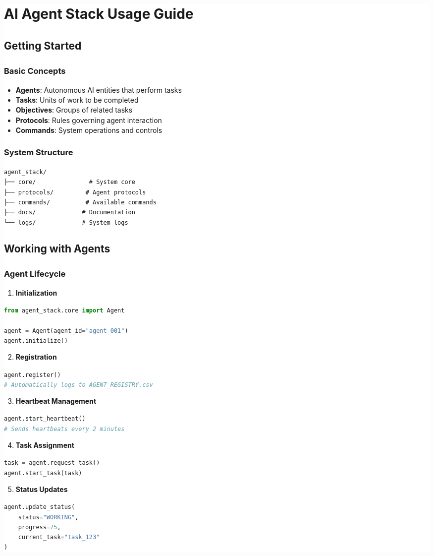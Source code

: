 # AI Agent Stack Usage Guide

## Getting Started

### Basic Concepts
- **Agents**: Autonomous AI entities that perform tasks
- **Tasks**: Units of work to be completed
- **Objectives**: Groups of related tasks
- **Protocols**: Rules governing agent interaction
- **Commands**: System operations and controls

### System Structure
```
agent_stack/
├── core/               # System core
├── protocols/         # Agent protocols
├── commands/          # Available commands
├── docs/             # Documentation
└── logs/             # System logs
```

## Working with Agents

### Agent Lifecycle

1. **Initialization**
```python
from agent_stack.core import Agent

agent = Agent(agent_id="agent_001")
agent.initialize()
```

2. **Registration**
```python
agent.register()
# Automatically logs to AGENT_REGISTRY.csv
```

3. **Heartbeat Management**
```python
agent.start_heartbeat()
# Sends heartbeats every 2 minutes
```

4. **Task Assignment**
```python
task = agent.request_task()
agent.start_task(task)
```

5. **Status Updates**
```python
agent.update_status(
    status="WORKING",
    progress=75,
    current_task="task_123"
)
```
